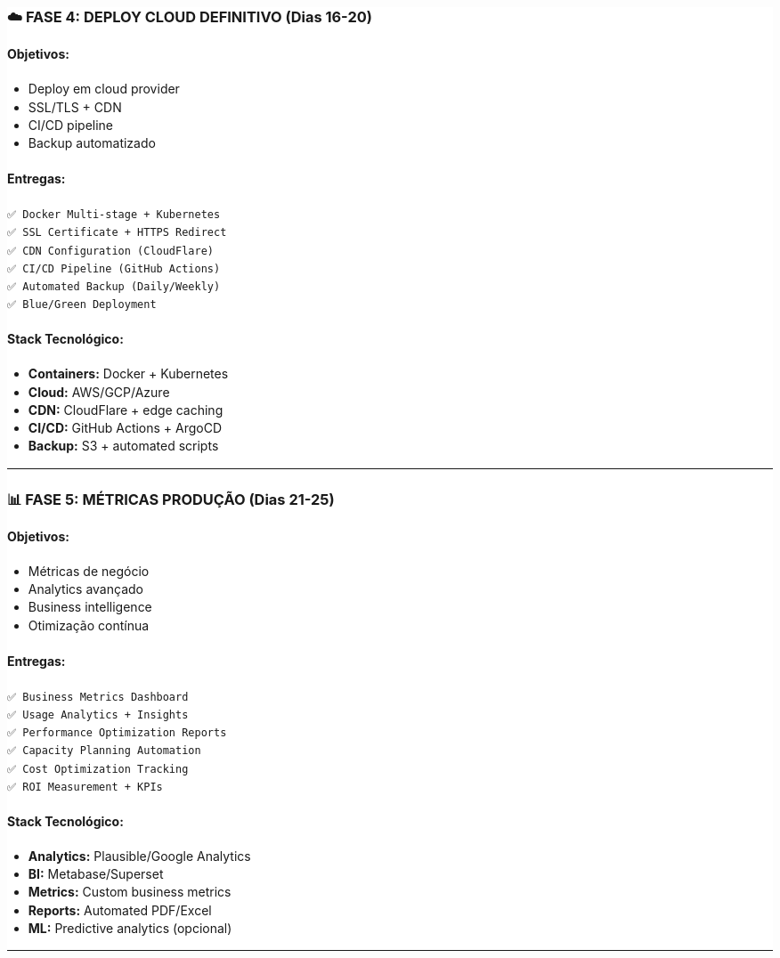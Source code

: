 
### **☁️ FASE 4: DEPLOY CLOUD DEFINITIVO (Dias 16-20)**

#### **Objetivos:**
- Deploy em cloud provider
- SSL/TLS + CDN
- CI/CD pipeline
- Backup automatizado

#### **Entregas:**
```
✅ Docker Multi-stage + Kubernetes
✅ SSL Certificate + HTTPS Redirect
✅ CDN Configuration (CloudFlare)
✅ CI/CD Pipeline (GitHub Actions)
✅ Automated Backup (Daily/Weekly)
✅ Blue/Green Deployment
```

#### **Stack Tecnológico:**
- **Containers:** Docker + Kubernetes
- **Cloud:** AWS/GCP/Azure
- **CDN:** CloudFlare + edge caching
- **CI/CD:** GitHub Actions + ArgoCD
- **Backup:** S3 + automated scripts

---

### **📊 FASE 5: MÉTRICAS PRODUÇÃO (Dias 21-25)**

#### **Objetivos:**
- Métricas de negócio
- Analytics avançado
- Business intelligence
- Otimização contínua

#### **Entregas:**
```
✅ Business Metrics Dashboard
✅ Usage Analytics + Insights
✅ Performance Optimization Reports
✅ Capacity Planning Automation
✅ Cost Optimization Tracking
✅ ROI Measurement + KPIs
```

#### **Stack Tecnológico:**
- **Analytics:** Plausible/Google Analytics
- **BI:** Metabase/Superset
- **Metrics:** Custom business metrics
- **Reports:** Automated PDF/Excel
- **ML:** Predictive analytics (opcional)

---